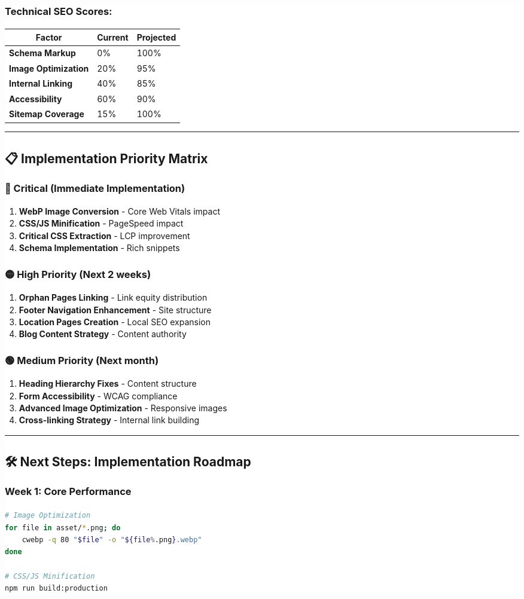 ### Technical SEO Scores:
| Factor | Current | Projected | 
|--------|---------|-----------|
| **Schema Markup** | 0% | 100% |
| **Image Optimization** | 20% | 95% |
| **Internal Linking** | 40% | 85% |
| **Accessibility** | 60% | 90% |
| **Sitemap Coverage** | 15% | 100% |

---

## 📋 Implementation Priority Matrix

### 🔴 Critical (Immediate Implementation)
1. **WebP Image Conversion** - Core Web Vitals impact
2. **CSS/JS Minification** - PageSpeed impact  
3. **Critical CSS Extraction** - LCP improvement
4. **Schema Implementation** - Rich snippets

### 🟡 High Priority (Next 2 weeks)
1. **Orphan Pages Linking** - Link equity distribution
2. **Footer Navigation Enhancement** - Site structure
3. **Location Pages Creation** - Local SEO expansion
4. **Blog Content Strategy** - Content authority

### 🟢 Medium Priority (Next month)
1. **Heading Hierarchy Fixes** - Content structure
2. **Form Accessibility** - WCAG compliance
3. **Advanced Image Optimization** - Responsive images
4. **Cross-linking Strategy** - Internal link building

---

## 🛠️ Next Steps: Implementation Roadmap

### Week 1: Core Performance
```bash
# Image Optimization
for file in asset/*.png; do
    cwebp -q 80 "$file" -o "${file%.png}.webp"
done

# CSS/JS Minification
npm run build:production
```
